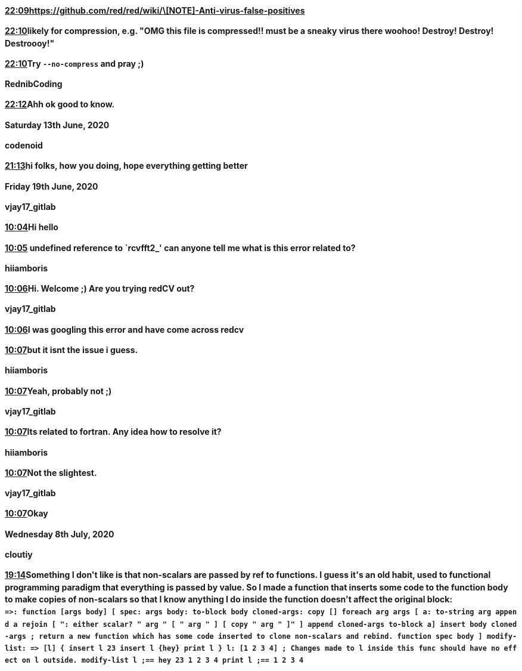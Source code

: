 **[22:09](#msg5ee15a105dcbb760b6e0f400)https://github.com/red/red/wiki/\[NOTE]-Anti-virus-false-positives**

**[22:10](#msg5ee15a3d7a7f8d2d6329b85d)likely for compression, e.g. "OMG this file is compressed!! must be a sneaky virus there woohoo! Destroy! Destroy! Destroooy!"**

**[22:10](#msg5ee15a73013105125a299600)Try `--no-compress` and pray ;)**

**RednibCoding**

**[22:12](#msg5ee15adcee693d6eb3b89f0a)Ahh ok good to know.**

****Saturday 13th June, 2020****

**codenoid**

**[21:13](#msg5ee541907c64f31f115c26fa)hi folks, how you doing, hope everything getting better**

****Friday 19th June, 2020****

**vjay17\_gitlab**

**[10:04](#msg5eec8dc547fdfd21edd1d63b)Hi hello**

**[10:05](#msg5eec8dfa405be935cdada771) undefined reference to \`rcvfft2\_' can anyone tell me what is this error related to?**

**hiiamboris**

**[10:06](#msg5eec8e243a0d3931fa9fcc00)Hi. Welcome ;) Are you trying redCV out?**

**vjay17\_gitlab**

**[10:06](#msg5eec8e4054d7862dc4975bf6)I was googling this error and have come across redcv**

**[10:07](#msg5eec8e47b8152d34844f70eb)but it isnt the issue i guess.**

**hiiamboris**

**[10:07](#msg5eec8e56405be935cdada80e)Yeah, probably not ;)**

**vjay17\_gitlab**

**[10:07](#msg5eec8e5db8152d34844f7119)Its related to fortran. Any idea how to resolve it?**

**hiiamboris**

**[10:07](#msg5eec8e6b613d3b3394f6ba23)Not the slightest.**

**vjay17\_gitlab**

**[10:07](#msg5eec8e71bb149531edbab7fb)Okay**

****Wednesday 8th July, 2020****

**cloutiy**

**[19:14](#msg5f061b0a7a4e99049ef9e5e4)Something I don't like is that non-scalars are passed by ref to functions. I guess it's an old habit, used to functional programming paradigm that everything is passed by value. So I made a function that inserts some code to the function body to make copies of non-scalars so that I know anything I do inside the function doesn't affect the original block:**  
**`=>: function [args body] [ spec: args body: to-block body cloned-args: copy [] foreach arg args [ a: to-string arg append a rejoin [ ": either scalar? " arg " [ " arg " ] [ copy " arg " ]" ] append cloned-args to-block a] insert body cloned-args ; return a new function which has some code inserted to clone non-scalars and rebind. function spec body ] modify-list: => [l] { insert l 23 insert l {hey} print l } l: [1 2 3 4] ; Changes made to l inside this func should have no effect on l outside. modify-list l ;== hey 23 1 2 3 4 print l ;== 1 2 3 4`**
